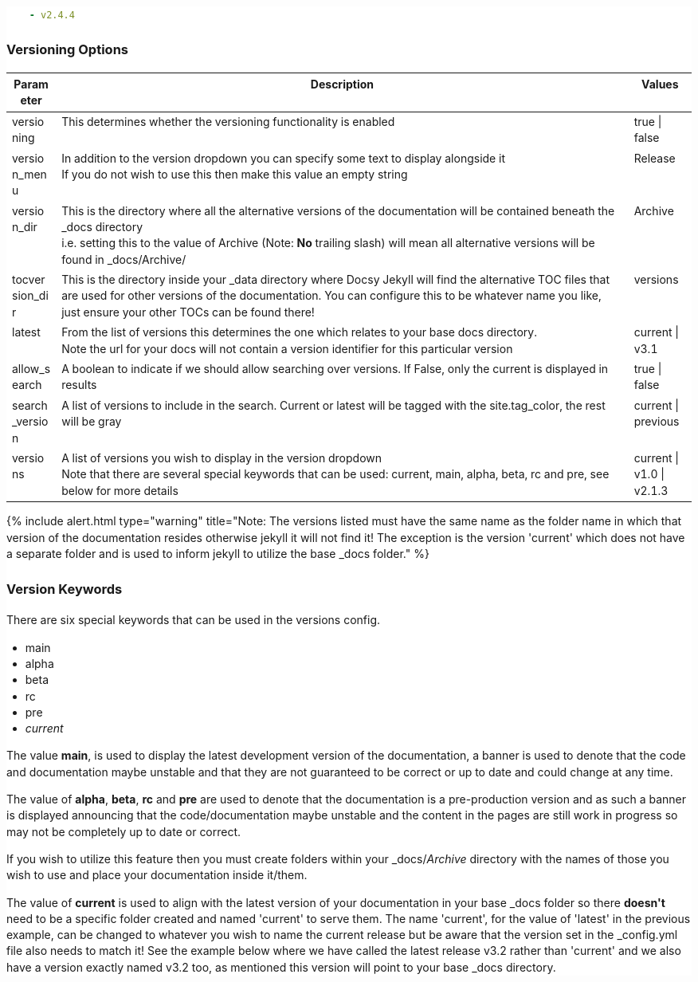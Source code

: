 ```yml
    - v2.4.4
```

### Versioning Options


| Parameter | Description | Values |
| --------- | ----------- | ------ | 
| versioning | This determines whether the versioning functionality is enabled | true \| false 
| version_menu | In addition to the version dropdown you can specify some text to display alongside it<br/> If you do not wish to use this then make this value an empty string | Release
| version_dir | This is the directory where all the alternative versions of the documentation will be contained beneath the _docs directory <br/>i.e. setting this to the value of Archive (Note: **No** trailing slash) will mean all alternative versions will be found in _docs/Archive/ | Archive
|  tocversion_dir | This is the directory inside your _data directory where Docsy Jekyll will find the alternative TOC files that are used for other versions of the documentation. You can configure this to be whatever name you like, just ensure your other TOCs can be found there! | versions 
| latest | From the list of versions this determines the one which relates to your base docs directory.<br/> Note the url for your docs will not contain a version identifier for this particular version| current \| v3.1
| allow_search | A boolean to indicate if we should allow searching over versions. If False, only the current is displayed in results | true \| false 
| search_version | A list of versions to include in the search. Current or latest will be tagged with the site.tag_color, the rest will be gray | current \| previous
| versions | A list of versions you wish to display in the version dropdown <br/> Note that there are several special keywords that can be used: current, main, alpha, beta, rc and pre, see below for more details  | current \| v1.0 \| v2.1.3

{% include alert.html type="warning" title="Note: The versions listed must have the same name as the folder name in which that version of the documentation resides otherwise jekyll it will not find it! The exception is the version 'current' which does not have a separate folder and is used to inform jekyll to utilize the base _docs folder." %}

### Version Keywords
There are six special keywords that can be used in the versions config.
* main
* alpha
* beta
* rc
* pre
* *current*

The value **main**, is used to display the latest development version of the documentation, a banner is used to denote that the code and documentation maybe unstable and that they are not guaranteed to be correct or up to date and could change at any time.

The value of **alpha**, **beta**, **rc** and **pre** are used to denote that the documentation is a pre-production version and as such a banner is displayed announcing that the code/documentation maybe unstable and the content in the pages are still work in progress so may not be completely up to date or correct.

If you wish to utilize this feature then you must create folders within your _docs/*Archive* directory with the names of those you wish to use and place your documentation inside it/them.

The value of **current** is used to align with the latest version of your documentation in your base _docs folder so there **doesn't** need to be a specific folder created and named 'current' to serve them. The name 'current', for the value of 'latest' in the previous example, can be changed to whatever you wish to name the current release but be aware that the version set in the _config.yml file also needs to match it! See the example below where we have called the latest release v3.2 rather than 'current' and we also have a version exactly named v3.2 too, as mentioned this version will point to your base _docs directory. 

